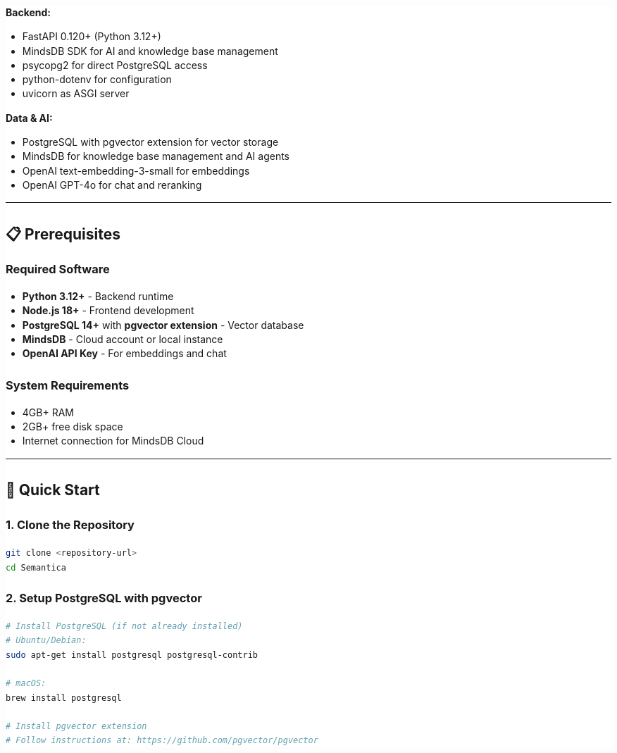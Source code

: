**Backend:**
- FastAPI 0.120+ (Python 3.12+)
- MindsDB SDK for AI and knowledge base management
- psycopg2 for direct PostgreSQL access
- python-dotenv for configuration
- uvicorn as ASGI server

**Data & AI:**
- PostgreSQL with pgvector extension for vector storage
- MindsDB for knowledge base management and AI agents
- OpenAI text-embedding-3-small for embeddings
- OpenAI GPT-4o for chat and reranking

---

## 📋 Prerequisites

### Required Software
- **Python 3.12+** - Backend runtime
- **Node.js 18+** - Frontend development
- **PostgreSQL 14+** with **pgvector extension** - Vector database
- **MindsDB** - Cloud account or local instance
- **OpenAI API Key** - For embeddings and chat

### System Requirements
- 4GB+ RAM
- 2GB+ free disk space
- Internet connection for MindsDB Cloud

---

## 🚀 Quick Start

### 1. Clone the Repository

```bash
git clone <repository-url>
cd Semantica
```

### 2. Setup PostgreSQL with pgvector

```bash
# Install PostgreSQL (if not already installed)
# Ubuntu/Debian:
sudo apt-get install postgresql postgresql-contrib

# macOS:
brew install postgresql

# Install pgvector extension
# Follow instructions at: https://github.com/pgvector/pgvector
```
